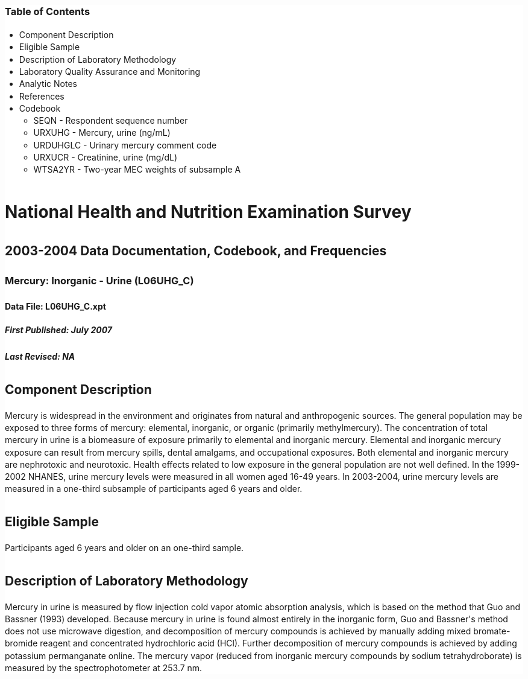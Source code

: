 ### Table of Contents

  * Component Description
  * Eligible Sample
  * Description of Laboratory Methodology
  * Laboratory Quality Assurance and Monitoring
  * Analytic Notes
  * References
  * Codebook
    * SEQN - Respondent sequence number
    * URXUHG - Mercury, urine (ng/mL)
    * URDUHGLC - Urinary mercury comment code
    * URXUCR - Creatinine, urine (mg/dL)
    * WTSA2YR - Two-year MEC weights of subsample A

# National Health and Nutrition Examination Survey

## 2003-2004 Data Documentation, Codebook, and Frequencies

### Mercury: Inorganic - Urine (L06UHG_C)

####  Data File: L06UHG_C.xpt

##### First Published: July 2007

##### Last Revised: NA

## Component Description

Mercury is widespread in the environment and originates from natural and
anthropogenic sources. The general population may be exposed to three forms of
mercury: elemental, inorganic, or organic (primarily methylmercury). The
concentration of total mercury in urine is a biomeasure of exposure primarily
to elemental and inorganic mercury. Elemental and inorganic mercury exposure
can result from mercury spills, dental amalgams, and occupational exposures.
Both elemental and inorganic mercury are nephrotoxic and neurotoxic. Health
effects related to low exposure in the general population are not well
defined. In the 1999-2002 NHANES, urine mercury levels were measured in all
women aged 16-49 years. In 2003-2004, urine mercury levels are measured in a
one-third subsample of participants aged 6 years and older.

## Eligible Sample

Participants aged 6 years and older on an one-third sample.

## Description of Laboratory Methodology

Mercury in urine is measured by flow injection cold vapor atomic absorption
analysis, which is based on the method that Guo and Bassner (1993) developed.
Because mercury in urine is found almost entirely in the inorganic form, Guo
and Bassner's method does not use microwave digestion, and decomposition of
mercury compounds is achieved by manually adding mixed bromate-bromide reagent
and concentrated hydrochloric acid (HCl). Further decomposition of mercury
compounds is achieved by adding potassium permanganate online. The mercury
vapor (reduced from inorganic mercury compounds by sodium tetrahydroborate) is
measured by the spectrophotometer at 253.7 nm.
